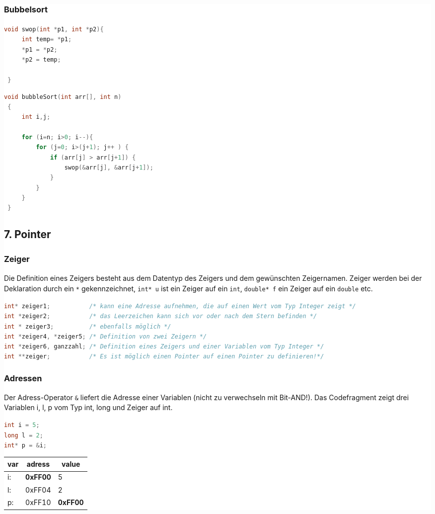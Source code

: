   ### Bubbelsort ###
  ```C
  void swop(int *p1, int *p2){
       int temp= *p1;
       *p1 = *p2;
       *p2 = temp;

   }
  ```
  ``` C
  void bubbleSort(int arr[], int n)
   {
       int i,j;

       for (i=n; i>0; i--){
           for (j=0; i>(j+1); j++ ) {
               if (arr[j] > arr[j+1]) {
                   swop(&arr[j], &arr[j+1]);
               }
           }
       }
   }
  ```
  ## 7. Pointer ##
  ### Zeiger ###
  Die Definition eines Zeigers besteht aus dem Datentyp des Zeigers und dem gewünschten Zeigernamen. Zeiger werden bei der Deklaration durch ein `*` gekennzeichnet, `int* u` ist ein Zeiger auf ein `int`, `double* f` ein Zeiger auf ein `double` etc.
  ```C
  int* zeiger1;           /* kann eine Adresse aufnehmen, die auf einen Wert vom Typ Integer zeigt */
  int *zeiger2;           /* das Leerzeichen kann sich vor oder nach dem Stern befinden */
  int * zeiger3;          /* ebenfalls möglich */
  int *zeiger4, *zeiger5; /* Definition von zwei Zeigern */
  int *zeiger6, ganzzahl; /* Definition eines Zeigers und einer Variablen vom Typ Integer */
  int **zeiger;           /* Es ist möglich einen Pointer auf einen Pointer zu definieren!*/
  ```
  ### Adressen ###
  Der Adress-Operator `&` liefert die Adresse einer Variablen (nicht zu verwechseln mit Bit-AND!). Das Codefragment zeigt drei Variablen i, l, p vom Typ int, long und Zeiger auf int.
  ```C
  int i = 5;
  long l = 2;
  int* p = &i;
  ```
  
   | var | adress       | value        |
   |-----|--------------|--------------|
   | i:  | <b>0xFF00<b> | 5            |
   | l:  | 0xFF04       | 2            |
   | p:  | 0xFF10       | <b>0xFF00<b> |
   